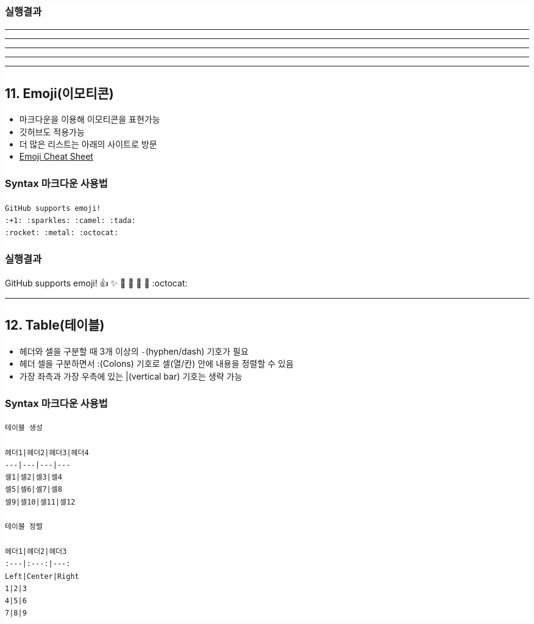### 실행결과

---

---

---

---

---

## 11. Emoji(이모티콘)

- 마크다운을 이용해 이모티콘을 표현가능
- 깃허브도 적용가능
- 더 많은 리스트는 아래의 사이트로 방문
- [Emoji Cheat Sheet](www.emoji-cheat-sheet.com)

### Syntax 마크다운 사용법

```
GitHub supports emoji!
:+1: :sparkles: :camel: :tada:
:rocket: :metal: :octocat:
```

### 실행결과

GitHub supports emoji!
:+1: :sparkles: :camel: :tada:
:rocket: :metal: :octocat:

---

## 12. Table(테이블)

- 헤더와 셀을 구분할 때 3개 이상의 `-`(hyphen/dash) 기호가 필요
- 헤더 셀을 구분하면서 :(Colons) 기호로 셀(열/칸) 안에 내용을 정렬할 수 있음
- 가장 좌측과 가장 우측에 있는 |(vertical bar) 기호는 생략 가능

### Syntax 마크다운 사용법

```
테이블 생성

헤더1|헤더2|헤더3|헤더4
---|---|---|---
셀1|셀2|셀3|셀4
셀5|셀6|셀7|셀8
셀9|셀10|셀11|셀12

테이블 정렬

헤더1|헤더2|헤더3
:---|:---:|---:
Left|Center|Right
1|2|3
4|5|6
7|8|9
```

